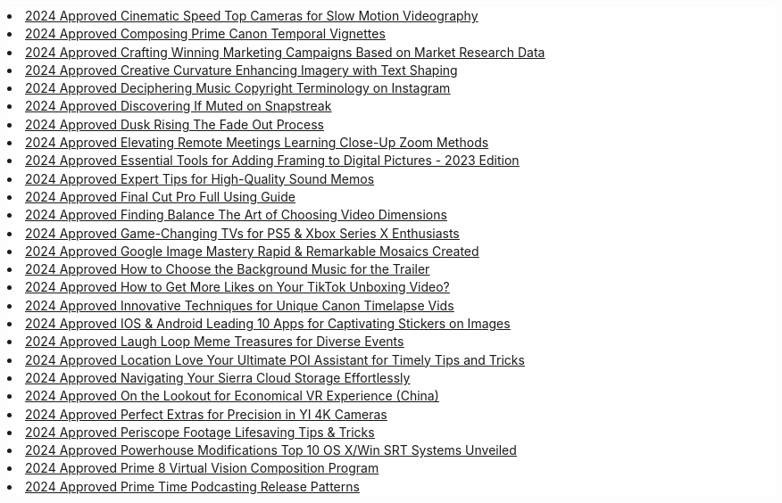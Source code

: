 <li><a href="https://fox-cloud.techidaily.com/2024-approved-cinematic-speed-top-cameras-for-slow-motion-videography/"><u>2024 Approved Cinematic Speed Top Cameras for Slow Motion Videography</u></a></li>
<li><a href="https://fox-cloud.techidaily.com/2024-approved-composing-prime-canon-temporal-vignettes/"><u>2024 Approved Composing Prime Canon Temporal Vignettes</u></a></li>
<li><a href="https://fox-cloud.techidaily.com/2024-approved-crafting-winning-marketing-campaigns-based-on-market-research-data/"><u>2024 Approved Crafting Winning Marketing Campaigns Based on Market Research Data</u></a></li>
<li><a href="https://fox-cloud.techidaily.com/2024-approved-creative-curvature-enhancing-imagery-with-text-shaping/"><u>2024 Approved Creative Curvature Enhancing Imagery with Text Shaping</u></a></li>
<li><a href="https://fox-cloud.techidaily.com/2024-approved-deciphering-music-copyright-terminology-on-instagram/"><u>2024 Approved Deciphering Music Copyright Terminology on Instagram</u></a></li>
<li><a href="https://snapchat-videos.techidaily.com/2024-approved-discovering-if-muted-on-snapstreak/"><u>2024 Approved Discovering If Muted on Snapstreak</u></a></li>
<li><a href="https://fox-cloud.techidaily.com/2024-approved-dusk-rising-the-fade-out-process/"><u>2024 Approved Dusk Rising The Fade Out Process</u></a></li>
<li><a href="https://fox-cloud.techidaily.com/2024-approved-elevating-remote-meetings-learning-close-up-zoom-methods/"><u>2024 Approved Elevating Remote Meetings Learning Close-Up Zoom Methods</u></a></li>
<li><a href="https://fox-cloud.techidaily.com/2024-approved-essential-tools-for-adding-framing-to-digital-pictures-2023-edition/"><u>2024 Approved Essential Tools for Adding Framing to Digital Pictures - 2023 Edition</u></a></li>
<li><a href="https://fox-cloud.techidaily.com/2024-approved-expert-tips-for-high-quality-sound-memos/"><u>2024 Approved Expert Tips for High-Quality Sound Memos</u></a></li>
<li><a href="https://fox-cloud.techidaily.com/2024-approved-final-cut-pro-full-using-guide/"><u>2024 Approved Final Cut Pro Full Using Guide</u></a></li>
<li><a href="https://fox-cloud.techidaily.com/2024-approved-finding-balance-the-art-of-choosing-video-dimensions/"><u>2024 Approved Finding Balance The Art of Choosing Video Dimensions</u></a></li>
<li><a href="https://fox-cloud.techidaily.com/2024-approved-game-changing-tvs-for-ps5-and-xbox-series-x-enthusiasts/"><u>2024 Approved Game-Changing TVs for PS5 & Xbox Series X Enthusiasts</u></a></li>
<li><a href="https://fox-cloud.techidaily.com/2024-approved-google-image-mastery-rapid-and-remarkable-mosaics-created/"><u>2024 Approved Google Image Mastery Rapid & Remarkable Mosaics Created</u></a></li>
<li><a href="https://fox-cloud.techidaily.com/2024-approved-how-to-choose-the-background-music-for-the-trailer/"><u>2024 Approved How to Choose the Background Music for the Trailer</u></a></li>
<li><a href="https://fox-cloud.techidaily.com/2024-approved-how-to-get-more-likes-on-your-tiktok-unboxing-video/"><u>2024 Approved How to Get More Likes on Your TikTok Unboxing Video?</u></a></li>
<li><a href="https://fox-cloud.techidaily.com/2024-approved-innovative-techniques-for-unique-canon-timelapse-vids/"><u>2024 Approved Innovative Techniques for Unique Canon Timelapse Vids</u></a></li>
<li><a href="https://fox-cloud.techidaily.com/2024-approved-ios-and-android-leading-10-apps-for-captivating-stickers-on-images/"><u>2024 Approved IOS & Android Leading 10 Apps for Captivating Stickers on Images</u></a></li>
<li><a href="https://fox-cloud.techidaily.com/2024-approved-laugh-loop-meme-treasures-for-diverse-events/"><u>2024 Approved Laugh Loop Meme Treasures for Diverse Events</u></a></li>
<li><a href="https://extra-skills.techidaily.com/2024-approved-location-love-your-ultimate-poi-assistant-for-timely-tips-and-tricks/"><u>2024 Approved Location Love Your Ultimate POI Assistant for Timely Tips and Tricks</u></a></li>
<li><a href="https://fox-cloud.techidaily.com/2024-approved-navigating-your-sierra-cloud-storage-effortlessly/"><u>2024 Approved Navigating Your Sierra Cloud Storage Effortlessly</u></a></li>
<li><a href="https://fox-cloud.techidaily.com/2024-approved-on-the-lookout-for-economical-vr-experience-china/"><u>2024 Approved On the Lookout for Economical VR Experience (China)</u></a></li>
<li><a href="https://fox-cloud.techidaily.com/2024-approved-perfect-extras-for-precision-in-yi-4k-cameras/"><u>2024 Approved Perfect Extras for Precision in YI 4K Cameras</u></a></li>
<li><a href="https://fox-cloud.techidaily.com/2024-approved-periscope-footage-lifesaving-tips-and-tricks/"><u>2024 Approved Periscope Footage Lifesaving Tips & Tricks</u></a></li>
<li><a href="https://fox-cloud.techidaily.com/2024-approved-powerhouse-modifications-top-10-os-xwin-srt-systems-unveiled/"><u>2024 Approved Powerhouse Modifications Top 10 OS X/Win SRT Systems Unveiled</u></a></li>
<li><a href="https://fox-cloud.techidaily.com/2024-approved-prime-8-virtual-vision-composition-program/"><u>2024 Approved Prime 8 Virtual Vision Composition Program</u></a></li>
<li><a href="https://fox-cloud.techidaily.com/2024-approved-prime-time-podcasting-release-patterns/"><u>2024 Approved Prime Time Podcasting Release Patterns</u></a></li>
